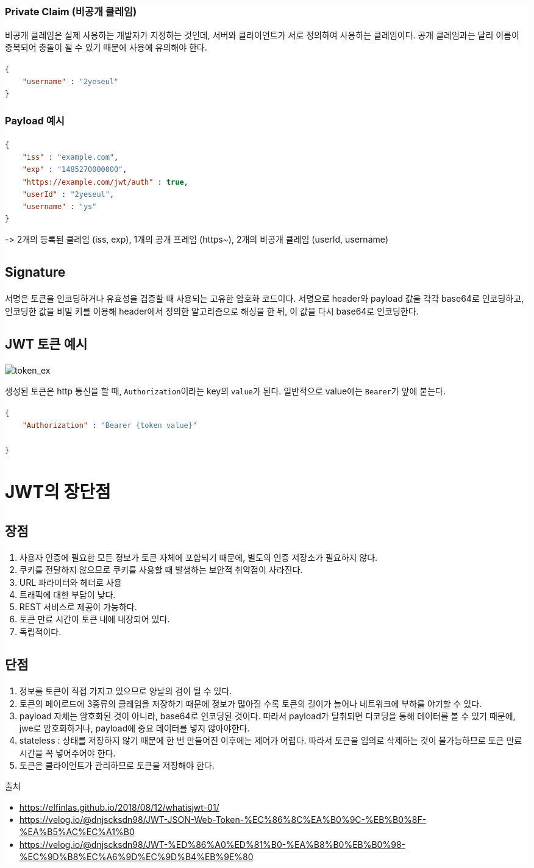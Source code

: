 ### Private Claim (비공개 클레임)
비공개 클레임은 실제 사용하는 개발자가 지정하는 것인데, 서버와 클라이언트가 서로 정의하여 사용하는 클레임이다. 공개 클레임과는 달리 이름이 중복되어 충돌이 될 수 있기 때문에 사용에 유의해야 한다. 
``` json
{
    "username" : "2yeseul"
}
```

### Payload 예시
``` json
{
    "iss" : "example.com",
    "exp" : "1485270000000",
    "https://example.com/jwt/auth" : true,
    "userId" : "2yeseul",
    "username" : "ys"
}
```
-> 2개의 등록된 클레임 (iss, exp), 1개의 공개 프레임 (https~), 2개의 비공개 클레임 (userId, username)

## Signature
서명은 토큰을 인코딩하거나 유효성을 검증할 때 사용되는 고유한 암호화 코드이다. 서명으로 header와 payload 값을 각각 base64로 인코딩하고, 인코딩한  값을 비밀 키를 이용해 header에서 정의한 알고리즘으로 해싱을 한 뒤, 이 값을 다시 base64로 인코딩한다. 

## JWT 토큰 예시 
![token_ex](https://research.securitum.com/wp-content/uploads/sites/2/2019/10/jwt_ng1_en.png)

생성된 토큰은 http 통신을 할 때, `Authorization`이라는 key의 `value`가 된다. 일반적으로 value에는 `Bearer`가 앞에 붙는다. 

``` json
{
    "Authorization" : "Bearer {token value}"

}
```

# JWT의 장단점
## 장점
1. 사용자 인증에 필요한 모든 정보가 토큰 자체에 포함되기 때문에, 별도의 인증 저장소가 필요하지 않다.
2. 쿠키를 전달하지 않으므로 쿠키를 사용할 때 발생하는 보안적 취약점이 사라진다.
3. URL 파라미터와 헤더로 사용
4. 트래픽에 대한 부담이 낮다.
5. REST 서비스로 제공이 가능하다.
6. 토큰 만료 시간이 토큰 내에 내장되어 있다.
7. 독립적이다.

## 단점
1. 정보를 토큰이 직접 가지고 있으므로 양날의 검이 될 수 있다. 
2. 토큰의 페이로드에 3종류의 클레임을 저장하기 때문에 정보가 많아질 수록 토큰의 길이가 늘어나 네트워크에 부하를 야기할 수 있다.
3. payload 자체는 암호화된 것이 아니라, base64로 인코딩된 것이다. 따라서 payload가 탈취되면 디코딩을 통해 데이터를 볼 수 있기 때문에, jwe로 암호화하거나, payload에 중요 데이터를 넣지 않아야한다.
4. stateless : 상태를 저장하지 않기 때문에 한 번 만들어진 이후에는 제어가 어렵다. 따라서 토큰을 임의로 삭제하는 것이 불가능하므로 토큰 만료 시간을 꼭 넣어주어야 한다.
5. 토큰은 클라이언트가 관리하므로 토큰을 저장해야 한다.

출처 
- https://elfinlas.github.io/2018/08/12/whatisjwt-01/
- https://velog.io/@dnjscksdn98/JWT-JSON-Web-Token-%EC%86%8C%EA%B0%9C-%EB%B0%8F-%EA%B5%AC%EC%A1%B0
- https://velog.io/@dnjscksdn98/JWT-%ED%86%A0%ED%81%B0-%EA%B8%B0%EB%B0%98-%EC%9D%B8%EC%A6%9D%EC%9D%B4%EB%9E%80
